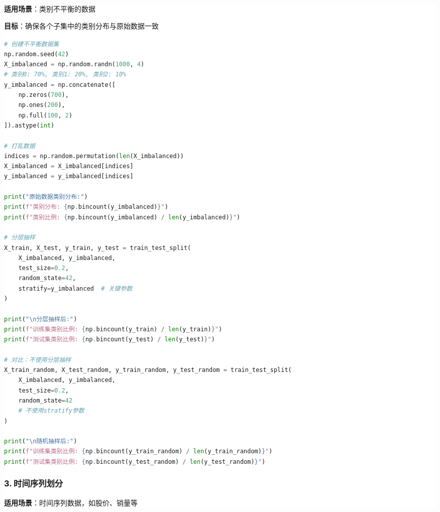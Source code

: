 **适用场景**：类别不平衡的数据

**目标**：确保各个子集中的类别分布与原始数据一致

```python
# 创建不平衡数据集
np.random.seed(42)
X_imbalanced = np.random.randn(1000, 4)
# 类别0: 70%, 类别1: 20%, 类别2: 10%
y_imbalanced = np.concatenate([
    np.zeros(700),
    np.ones(200),
    np.full(100, 2)
]).astype(int)

# 打乱数据
indices = np.random.permutation(len(X_imbalanced))
X_imbalanced = X_imbalanced[indices]
y_imbalanced = y_imbalanced[indices]

print("原始数据类别分布:")
print(f"类别分布: {np.bincount(y_imbalanced)}")
print(f"类别比例: {np.bincount(y_imbalanced) / len(y_imbalanced)}")

# 分层抽样
X_train, X_test, y_train, y_test = train_test_split(
    X_imbalanced, y_imbalanced, 
    test_size=0.2, 
    random_state=42, 
    stratify=y_imbalanced  # 关键参数
)

print("\n分层抽样后:")
print(f"训练集类别比例: {np.bincount(y_train) / len(y_train)}")
print(f"测试集类别比例: {np.bincount(y_test) / len(y_test)}")

# 对比：不使用分层抽样
X_train_random, X_test_random, y_train_random, y_test_random = train_test_split(
    X_imbalanced, y_imbalanced, 
    test_size=0.2, 
    random_state=42
    # 不使用stratify参数
)

print("\n随机抽样后:")
print(f"训练集类别比例: {np.bincount(y_train_random) / len(y_train_random)}")
print(f"测试集类别比例: {np.bincount(y_test_random) / len(y_test_random)}")
```

### 3. 时间序列划分

**适用场景**：时间序列数据，如股价、销量等
